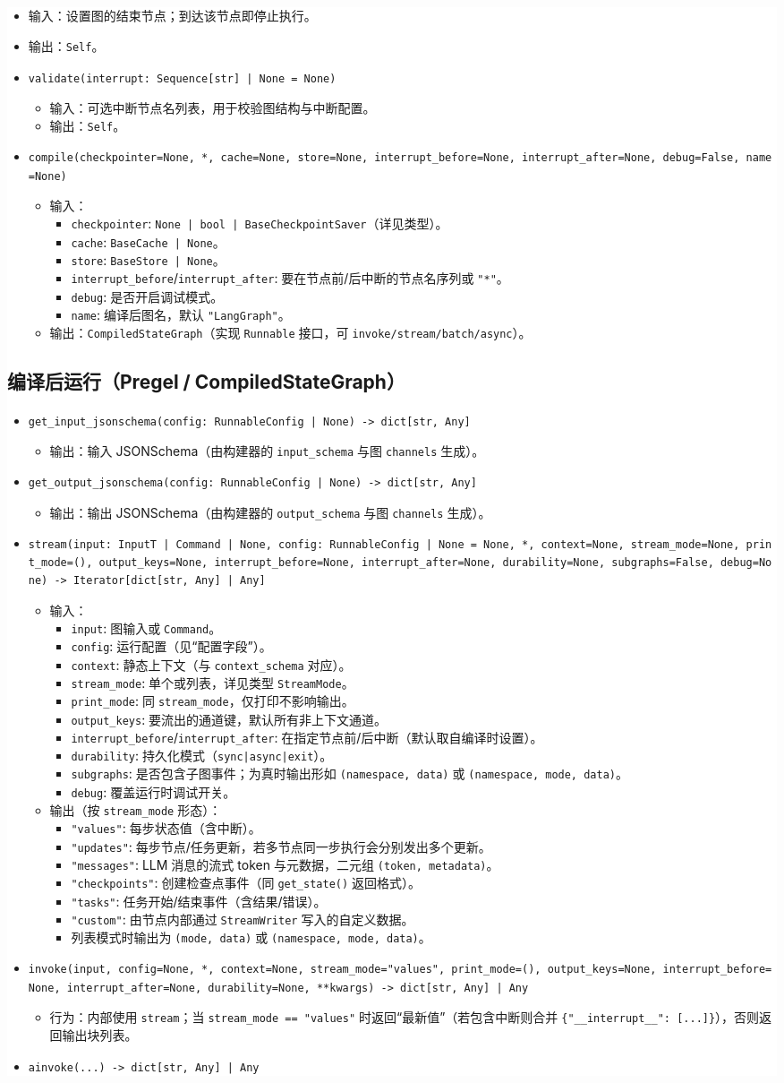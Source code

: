   - 输入：设置图的结束节点；到达该节点即停止执行。
  - 输出：`Self`。
- `validate(interrupt: Sequence[str] | None = None)`

  - 输入：可选中断节点名列表，用于校验图结构与中断配置。
  - 输出：`Self`。
- `compile(checkpointer=None, *, cache=None, store=None, interrupt_before=None, interrupt_after=None, debug=False, name=None)`

  - 输入：
    - `checkpointer`: `None | bool | BaseCheckpointSaver`（详见类型）。
    - `cache`: `BaseCache | None`。
    - `store`: `BaseStore | None`。
    - `interrupt_before`/`interrupt_after`: 要在节点前/后中断的节点名序列或 `"*"`。
    - `debug`: 是否开启调试模式。
    - `name`: 编译后图名，默认 `"LangGraph"`。
  - 输出：`CompiledStateGraph`（实现 `Runnable` 接口，可 `invoke/stream/batch/async`）。

## 编译后运行（Pregel / CompiledStateGraph）

- `get_input_jsonschema(config: RunnableConfig | None) -> dict[str, Any]`

  - 输出：输入 JSONSchema（由构建器的 `input_schema` 与图 `channels` 生成）。
- `get_output_jsonschema(config: RunnableConfig | None) -> dict[str, Any]`

  - 输出：输出 JSONSchema（由构建器的 `output_schema` 与图 `channels` 生成）。
- `stream(input: InputT | Command | None, config: RunnableConfig | None = None, *, context=None, stream_mode=None, print_mode=(), output_keys=None, interrupt_before=None, interrupt_after=None, durability=None, subgraphs=False, debug=None) -> Iterator[dict[str, Any] | Any]`

  - 输入：
    - `input`: 图输入或 `Command`。
    - `config`: 运行配置（见“配置字段”）。
    - `context`: 静态上下文（与 `context_schema` 对应）。
    - `stream_mode`: 单个或列表，详见类型 `StreamMode`。
    - `print_mode`: 同 `stream_mode`，仅打印不影响输出。
    - `output_keys`: 要流出的通道键，默认所有非上下文通道。
    - `interrupt_before`/`interrupt_after`: 在指定节点前/后中断（默认取自编译时设置）。
    - `durability`: 持久化模式（`sync|async|exit`）。
    - `subgraphs`: 是否包含子图事件；为真时输出形如 `(namespace, data)` 或 `(namespace, mode, data)`。
    - `debug`: 覆盖运行时调试开关。
  - 输出（按 `stream_mode` 形态）：
    - `"values"`: 每步状态值（含中断）。
    - `"updates"`: 每步节点/任务更新，若多节点同一步执行会分别发出多个更新。
    - `"messages"`: LLM 消息的流式 token 与元数据，二元组 `(token, metadata)`。
    - `"checkpoints"`: 创建检查点事件（同 `get_state()` 返回格式）。
    - `"tasks"`: 任务开始/结束事件（含结果/错误）。
    - `"custom"`: 由节点内部通过 `StreamWriter` 写入的自定义数据。
    - 列表模式时输出为 `(mode, data)` 或 `(namespace, mode, data)`。
- `invoke(input, config=None, *, context=None, stream_mode="values", print_mode=(), output_keys=None, interrupt_before=None, interrupt_after=None, durability=None, **kwargs) -> dict[str, Any] | Any`

  - 行为：内部使用 `stream`；当 `stream_mode == "values"` 时返回“最新值”（若包含中断则合并 `{"__interrupt__": [...]}`），否则返回输出块列表。
- `ainvoke(...) -> dict[str, Any] | Any`
